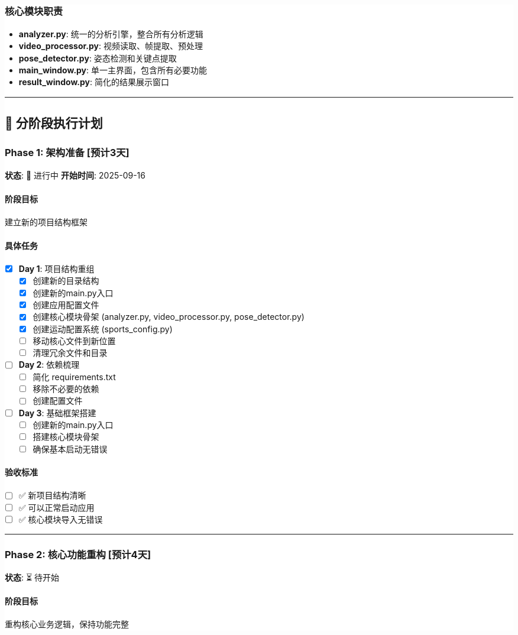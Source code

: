 ### **核心模块职责**
- **analyzer.py**: 统一的分析引擎，整合所有分析逻辑
- **video_processor.py**: 视频读取、帧提取、预处理
- **pose_detector.py**: 姿态检测和关键点提取
- **main_window.py**: 单一主界面，包含所有必要功能
- **result_window.py**: 简化的结果展示窗口

---

## 📅 分阶段执行计划

### **Phase 1: 架构准备 [预计3天]** 
**状态**: 🔄 进行中
**开始时间**: 2025-09-16

#### **阶段目标**
建立新的项目结构框架

#### **具体任务**
- [x] **Day 1**: 项目结构重组
  - [x] 创建新的目录结构
  - [x] 创建新的main.py入口
  - [x] 创建应用配置文件
  - [x] 创建核心模块骨架 (analyzer.py, video_processor.py, pose_detector.py)
  - [x] 创建运动配置系统 (sports_config.py)
  - [ ] 移动核心文件到新位置
  - [ ] 清理冗余文件和目录
  
- [ ] **Day 2**: 依赖梳理
  - [ ] 简化 requirements.txt
  - [ ] 移除不必要的依赖
  - [ ] 创建配置文件
  
- [ ] **Day 3**: 基础框架搭建
  - [ ] 创建新的main.py入口
  - [ ] 搭建核心模块骨架
  - [ ] 确保基本启动无错误

#### **验收标准**
- [ ] ✅ 新项目结构清晰
- [ ] ✅ 可以正常启动应用
- [ ] ✅ 核心模块导入无错误

---

### **Phase 2: 核心功能重构 [预计4天]**
**状态**: ⏳ 待开始

#### **阶段目标**
重构核心业务逻辑，保持功能完整
